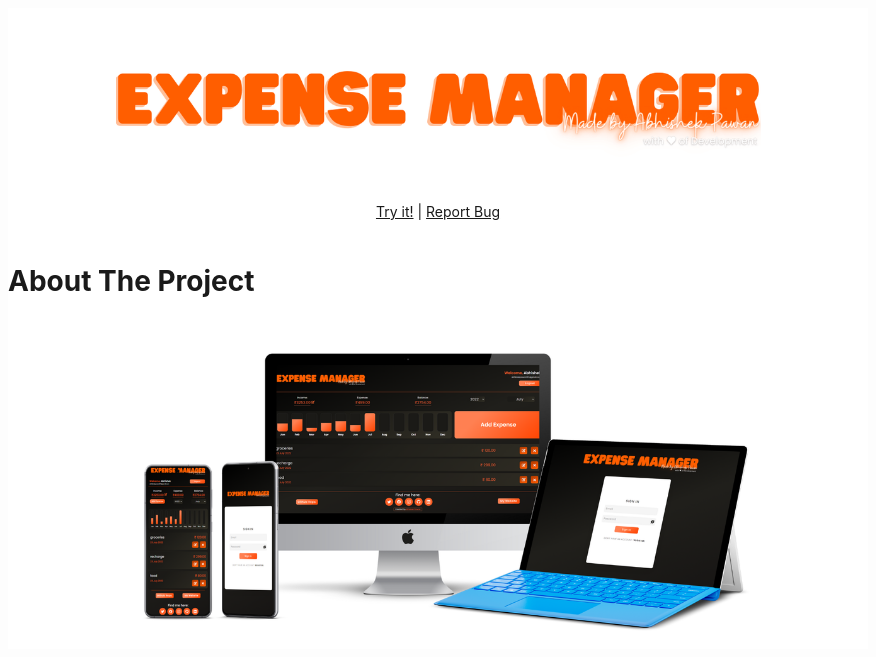 

<br />
<div align="center">


<img src="https://github.com/abhishekpawan/Expense_Tracker/blob/main/src/assets/2ndtitle.png" alt="expensemanagertitle" width="75%">


  <p align="center">
    <a href="https://abhishekpawan.me/BookListApp/">Try it!</a> | <a href="https://github.com/abhishekpawan/Expense_Tracker/issues">Report Bug</a>
  </p>
</div>


</p>



# About The Project

<div align="center">
  
<img src="https://github.com/abhishekpawan/Expense_Tracker/blob/main/src/assets/expensemanagerss.png" alt="expensemanagermockup" width="75%">
